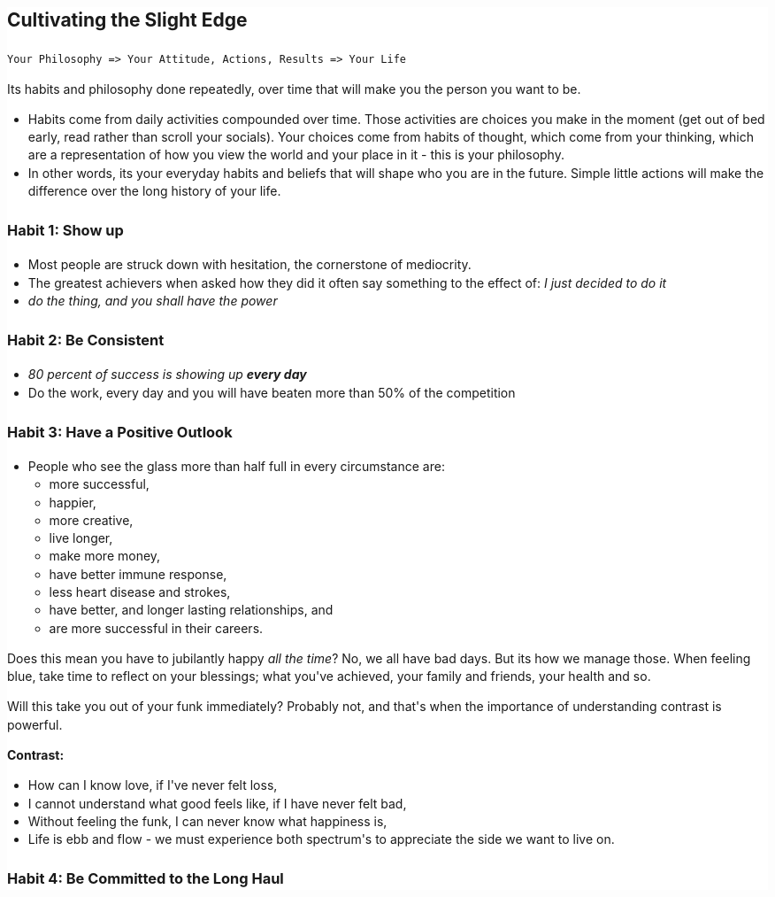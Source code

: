 
## Cultivating the Slight Edge

`Your Philosophy => Your Attitude, Actions, Results => Your Life`

Its habits and philosophy done repeatedly, over time that will make you the person you want to be.

- Habits come from daily activities compounded over time. Those activities are choices you make in the moment (get out of bed early, read rather than scroll your socials). Your choices come from habits of thought, which come from your thinking, which are a representation of how you view the world and your place in it - this is your philosophy.
- In other words, its your everyday habits and beliefs that will shape who you are in the future. Simple little actions will make the difference over the long history of your life.

### Habit 1: Show up

- Most people are struck down with hesitation, the cornerstone of mediocrity.
- The greatest achievers when asked how they did it often say something to the effect of: _I just decided to do it_
- _do the thing, and you shall have the power_

### Habit 2: Be Consistent

- _80 percent of success is showing up_ _**every day**_
- Do the work, every day and you will have beaten more than 50% of the competition

### Habit 3: Have a Positive Outlook

- People who see the glass more than half full in every circumstance are:
  - more successful,
  - happier,
  - more creative,
  - live longer,
  - make more money,
  - have better immune response,
  - less heart disease and strokes,
  - have better, and longer lasting relationships, and
  - are more successful in their careers.

Does this mean you have to jubilantly happy _all the time_? No, we all have bad days. But its how we manage those. When feeling blue, take time to reflect on your blessings; what you've achieved, your family and friends, your health and so.

Will this take you out of your funk immediately? Probably not, and that's when the importance of understanding contrast is powerful.

__Contrast:__

- How can I know love, if I've never felt loss,
- I cannot understand what good feels like, if I have never felt bad,
- Without feeling the funk, I can never know what happiness is,
- Life is ebb and flow - we must experience both spectrum's to appreciate the side we want to live on.

### Habit 4: Be Committed to the Long Haul
